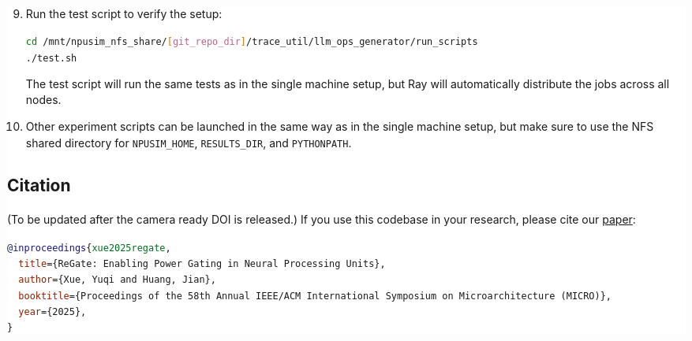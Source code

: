 9. Run the test script to verify the setup:
   ```bash
   cd /mnt/npusim_nfs_share/[git_repo_dir]/trace_util/llm_ops_generator/run_scripts
   ./test.sh
   ```

   The test script will run the same tests as in the single machine setup, but Ray will automatically distribute the jobs across all nodes.

10. Other experiment scripts can be launched in the same way as in the single machine setup, but make sure to use the NFS shared directory for `NPUSIM_HOME`, `RESULTS_DIR`, and `PYTHONPATH`.


## Citation

(To be updated after the camera ready DOI is released.)
If you use this codebase in your research, please cite our [paper](link):
```bibtex
@inproceedings{xue2025regate,
  title={ReGate: Enabling Power Gating in Neural Processing Units},
  author={Xue, Yuqi and Huang, Jian},
  booktitle={Proceedings of the 58th Annual IEEE/ACM International Symposium on Microarchitecture (MICRO)},
  year={2025},
}
```
